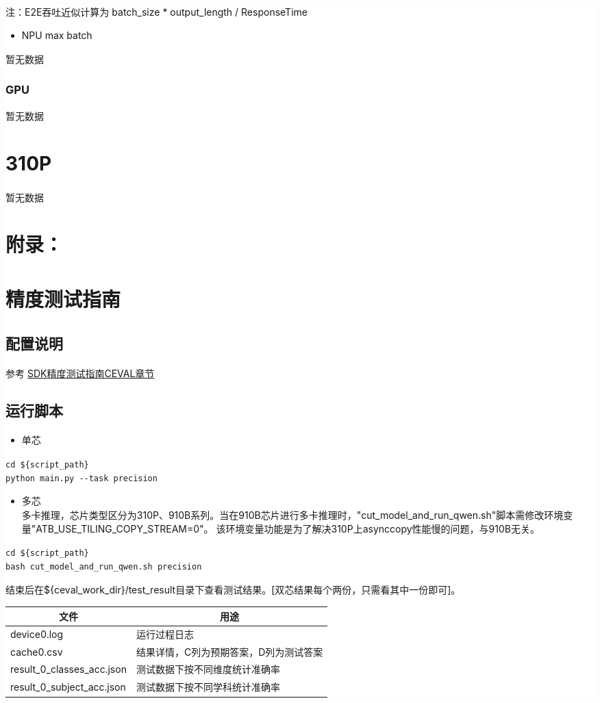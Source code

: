 注：E2E吞吐近似计算为 batch_size * output_length / ResponseTime

- NPU max batch

暂无数据

### GPU

暂无数据

# 310P

暂无数据

# 附录：

# 精度测试指南

## 配置说明

参考 [SDK精度测试指南CEVAL章节](../../atb_speed_sdk/README.md)

## 运行脚本

- 单芯

```shell
cd ${script_path}
python main.py --task precision
```

- 多芯  
  多卡推理，芯片类型区分为310P、910B系列。当在910B芯片进行多卡推理时，"cut_model_and_run_qwen.sh"脚本需修改环境变量"ATB_USE_TILING_COPY_STREAM=0"。
该环境变量功能是为了解决310P上asynccopy性能慢的问题，与910B无关。

```shell
cd ${script_path}
bash cut_model_and_run_qwen.sh precision
```

结束后在${ceval_work_dir}/test_result目录下查看测试结果。[双芯结果每个两份，只需看其中一份即可]。

| 文件                        | 用途                   | 
|---------------------------|----------------------| 
| device0.log               | 运行过程日志               |
| cache0.csv                | 结果详情，C列为预期答案，D列为测试答案 |
| result_0_classes_acc.json | 测试数据下按不同维度统计准确率      |
| result_0_subject_acc.json | 测试数据下按不同学科统计准确率      |
